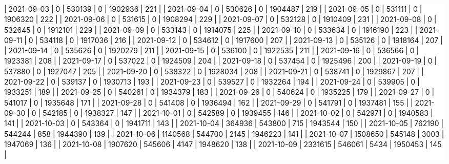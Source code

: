| 2021-09-03 | 0 | 530139 | 0 | 1902936 | 221 |
| 2021-09-04 | 0 | 530626 | 0 | 1904487 | 219 |
| 2021-09-05 | 0 | 531111 | 0 | 1906320 | 222 |
| 2021-09-06 | 0 | 531615 | 0 | 1908294 | 229 |
| 2021-09-07 | 0 | 532128 | 0 | 1910409 | 231 |
| 2021-09-08 | 0 | 532645 | 0 | 1912101 | 229 |
| 2021-09-09 | 0 | 533143 | 0 | 1914075 | 225 |
| 2021-09-10 | 0 | 533634 | 0 | 1916190 | 223 |
| 2021-09-11 | 0 | 534118 | 0 | 1917036 | 216 |
| 2021-09-12 | 0 | 534612 | 0 | 1917600 | 207 |
| 2021-09-13 | 0 | 535126 | 0 | 1918164 | 207 |
| 2021-09-14 | 0 | 535626 | 0 | 1920279 | 211 |
| 2021-09-15 | 0 | 536100 | 0 | 1922535 | 211 |
| 2021-09-16 | 0 | 536566 | 0 | 1923381 | 208 |
| 2021-09-17 | 0 | 537022 | 0 | 1924509 | 204 |
| 2021-09-18 | 0 | 537454 | 0 | 1925496 | 200 |
| 2021-09-19 | 0 | 537880 | 0 | 1927047 | 205 |
| 2021-09-20 | 0 | 538322 | 0 | 1928034 | 208 |
| 2021-09-21 | 0 | 538741 | 0 | 1929867 | 207 |
| 2021-09-22 | 0 | 539137 | 0 | 1930713 | 193 |
| 2021-09-23 | 0 | 539527 | 0 | 1932264 | 194 |
| 2021-09-24 | 0 | 539905 | 0 | 1933251 | 189 |
| 2021-09-25 | 0 | 540261 | 0 | 1934379 | 183 |
| 2021-09-26 | 0 | 540624 | 0 | 1935225 | 179 |
| 2021-09-27 | 0 | 541017 | 0 | 1935648 | 171 |
| 2021-09-28 | 0 | 541408 | 0 | 1936494 | 162 |
| 2021-09-29 | 0 | 541791 | 0 | 1937481 | 155 |
| 2021-09-30 | 0 | 542185 | 0 | 1938327 | 147 |
| 2021-10-01 | 0 | 542589 | 0 | 1939455 | 146 |
| 2021-10-02 | 0 | 542971 | 0 | 1940583 | 141 |
| 2021-10-03 | 0 | 543364 | 0 | 1941711 | 143 |
| 2021-10-04 | 364936 | 543800 | 715 | 1943544 | 150 |
| 2021-10-05 | 762190 | 544244 | 858 | 1944390 | 139 |
| 2021-10-06 | 1140568 | 544700 | 2145 | 1946223 | 141 |
| 2021-10-07 | 1508650 | 545148 | 3003 | 1947069 | 136 |
| 2021-10-08 | 1907620 | 545606 | 4147 | 1948620 | 138 |
| 2021-10-09 | 2331615 | 546061 | 5434 | 1950453 | 145 |